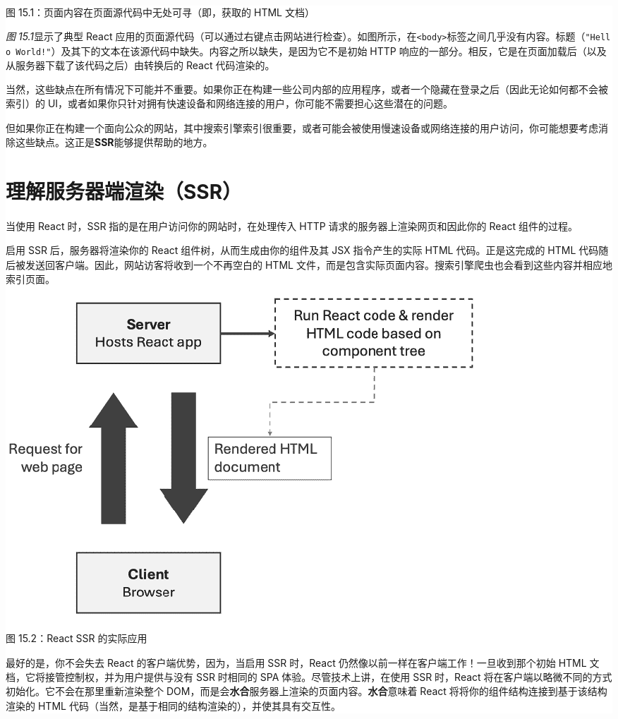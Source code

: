 图 15.1：页面内容在页面源代码中无处可寻（即，获取的 HTML 文档）

*图 15.1*显示了典型 React 应用的页面源代码（可以通过右键点击网站进行检查）。如图所示，在`<body>`标签之间几乎没有内容。标题（`"Hello World!"`）及其下的文本在该源代码中缺失。内容之所以缺失，是因为它不是初始 HTTP 响应的一部分。相反，它是在页面加载后（以及从服务器下载了该代码之后）由转换后的 React 代码渲染的。

当然，这些缺点在所有情况下可能并不重要。如果你正在构建一些公司内部的应用程序，或者一个隐藏在登录之后（因此无论如何都不会被索引）的 UI，或者如果你只针对拥有快速设备和网络连接的用户，你可能不需要担心这些潜在的问题。

但如果你正在构建一个面向公众的网站，其中搜索引擎索引很重要，或者可能会被使用慢速设备或网络连接的用户访问，你可能想要考虑消除这些缺点。这正是**SSR**能够提供帮助的地方。

# 理解服务器端渲染（SSR）

当使用 React 时，SSR 指的是在用户访问你的网站时，在处理传入 HTTP 请求的服务器上渲染网页和因此你的 React 组件的过程。

启用 SSR 后，服务器将渲染你的 React 组件树，从而生成由你的组件及其 JSX 指令产生的实际 HTML 代码。正是这完成的 HTML 代码随后被发送回客户端。因此，网站访客将收到一个不再空白的 HTML 文件，而是包含实际页面内容。搜索引擎爬虫也会看到这些内容并相应地索引页面。

![软件开发流程图  自动生成的描述](img/B31339_15_02.png)

图 15.2：React SSR 的实际应用

最好的是，你不会失去 React 的客户端优势，因为，当启用 SSR 时，React 仍然像以前一样在客户端工作！一旦收到那个初始 HTML 文档，它将接管控制权，并为用户提供与没有 SSR 时相同的 SPA 体验。尽管技术上讲，在使用 SSR 时，React 将在客户端以略微不同的方式初始化。它不会在那里重新渲染整个 DOM，而是会**水合**服务器上渲染的页面内容。**水合**意味着 React 将将你的组件结构连接到基于该结构渲染的 HTML 代码（当然，是基于相同的结构渲染的），并使其具有交互性。
